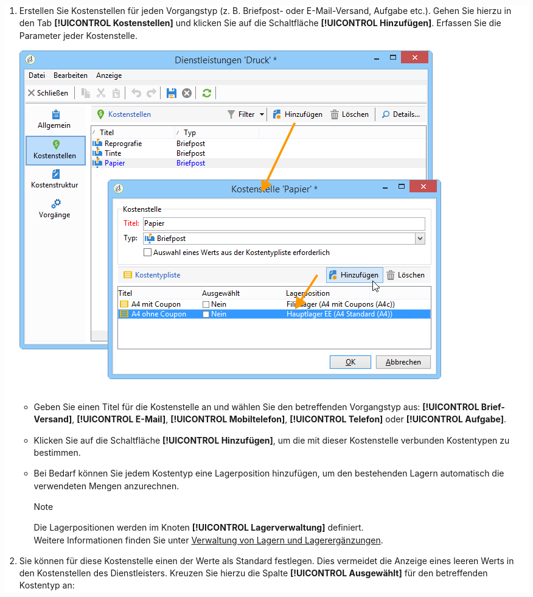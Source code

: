 1. Erstellen Sie Kostenstellen für jeden Vorgangstyp (z. B. Briefpost- oder E-Mail-Versand, Aufgabe etc.). Gehen Sie hierzu in den Tab **[!UICONTROL Kostenstellen]** und klicken Sie auf die Schaltfläche **[!UICONTROL Hinzufügen]**. Erfassen Sie die Parameter jeder Kostenstelle.

   ![](assets/s_ncs_user_supplier_node_03.png)

   * Geben Sie einen Titel für die Kostenstelle an und wählen Sie den betreffenden Vorgangstyp aus: **[!UICONTROL Brief-Versand]**, **[!UICONTROL E-Mail]**, **[!UICONTROL Mobiltelefon]**, **[!UICONTROL Telefon]** oder **[!UICONTROL Aufgabe]**.
   * Klicken Sie auf die Schaltfläche **[!UICONTROL Hinzufügen]**, um die mit dieser Kostenstelle verbunden Kostentypen zu bestimmen.
   * Bei Bedarf können Sie jedem Kostentyp eine Lagerposition hinzufügen, um den bestehenden Lagern automatisch die verwendeten Mengen anzurechnen.

      >[!NOTE]
      >
      >Die Lagerpositionen werden im Knoten **[!UICONTROL Lagerverwaltung]** definiert.\
      >Weitere Informationen finden Sie unter [Verwaltung von Lagern und Lagerergänzungen](#stock-and-order-management).

1. Sie können für diese Kostenstelle einen der Werte als Standard festlegen. Dies vermeidet die Anzeige eines leeren Werts in den Kostenstellen des Dienstleisters. Kreuzen Sie hierzu die Spalte **[!UICONTROL Ausgewählt]** für den betreffenden Kostentyp an:
